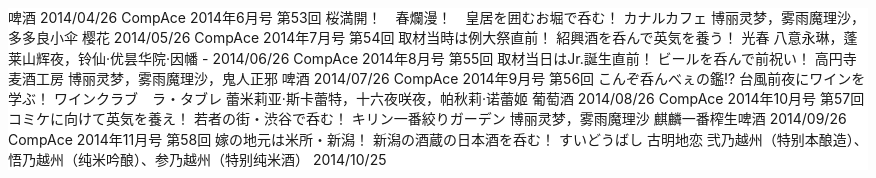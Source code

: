 <td>啤酒
</td></tr>
<tr>
<td class="bg-color-info-10" style="">2014/04/26</td>
<td>CompAce</td>
<td>2014年6月号</td>
<td>第53回</td>
<td>桜満開！　春爛漫！　皇居を囲むお堀で呑む！</td>
<td>カナルカフェ</td>
<td>博丽灵梦，雾雨魔理沙，多多良小伞</td>
<td>樱花
</td></tr>
<tr>
<td class="bg-color-info-10" style="">2014/05/26</td>
<td>CompAce</td>
<td>2014年7月号</td>
<td>第54回</td>
<td>取材当時は例大祭直前！ 紹興酒を呑んで英気を養う！</td>
<td>光春</td>
<td>八意永琳，蓬莱山辉夜，铃仙·优昙华院·因幡</td>
<td>-
</td></tr>
<tr>
<td class="bg-color-info-10" style="">2014/06/26</td>
<td>CompAce</td>
<td>2014年8月号</td>
<td>第55回</td>
<td>取材当日はJr.誕生直前！ ビールを呑んで前祝い！</td>
<td>高円寺麦酒工房</td>
<td>博丽灵梦，雾雨魔理沙，鬼人正邪</td>
<td>啤酒
</td></tr>
<tr>
<td class="bg-color-info-10" style="">2014/07/26</td>
<td>CompAce</td>
<td>2014年9月号</td>
<td>第56回</td>
<td>こんぞ呑んべぇの鑑!? 台風前夜にワインを学ぶ！</td>
<td>ワインクラブ　ラ・タブレ</td>
<td>蕾米莉亚·斯卡蕾特，十六夜咲夜，帕秋莉·诺蕾姬</td>
<td>葡萄酒
</td></tr>
<tr>
<td class="bg-color-info-10" style="">2014/08/26</td>
<td>CompAce</td>
<td>2014年10月号</td>
<td>第57回</td>
<td>コミケに向けて英気を養え！ 若者の街・渋谷で呑む！</td>
<td>キリン一番絞りガーデン</td>
<td>博丽灵梦，雾雨魔理沙</td>
<td>麒麟一番榨生啤酒
</td></tr>
<tr>
<td class="bg-color-info-10" style="">2014/09/26</td>
<td>CompAce</td>
<td>2014年11月号</td>
<td>第58回</td>
<td>嫁の地元は米所・新潟！ 新潟の酒蔵の日本酒を呑む！</td>
<td>すいどうばし</td>
<td>古明地恋</td>
<td>弐乃越州（特别本酿造）、悟乃越州（纯米吟酿）、参乃越州（特别纯米酒）
</td></tr>
<tr>
<td class="bg-color-info-10" style="">2014/10/25</td>